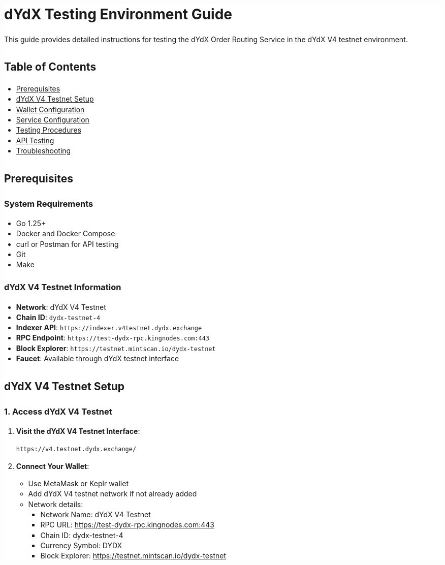 # dYdX Testing Environment Guide

This guide provides detailed instructions for testing the dYdX Order Routing Service in the dYdX V4 testnet environment.

## Table of Contents

- [Prerequisites](#prerequisites)
- [dYdX V4 Testnet Setup](#dydx-v4-testnet-setup)
- [Wallet Configuration](#wallet-configuration)
- [Service Configuration](#service-configuration)
- [Testing Procedures](#testing-procedures)
- [API Testing](#api-testing)
- [Troubleshooting](#troubleshooting)

## Prerequisites

### System Requirements

- Go 1.25+
- Docker and Docker Compose
- curl or Postman for API testing
- Git
- Make

### dYdX V4 Testnet Information

- **Network**: dYdX V4 Testnet
- **Chain ID**: `dydx-testnet-4`
- **Indexer API**: `https://indexer.v4testnet.dydx.exchange`
- **RPC Endpoint**: `https://test-dydx-rpc.kingnodes.com:443`
- **Block Explorer**: `https://testnet.mintscan.io/dydx-testnet`
- **Faucet**: Available through dYdX testnet interface

## dYdX V4 Testnet Setup

### 1. Access dYdX V4 Testnet

1. **Visit the dYdX V4 Testnet Interface**:
   ```
   https://v4.testnet.dydx.exchange/
   ```

2. **Connect Your Wallet**:
   - Use MetaMask or Keplr wallet
   - Add dYdX V4 testnet network if not already added
   - Network details:
     - Network Name: dYdX V4 Testnet
     - RPC URL: https://test-dydx-rpc.kingnodes.com:443
     - Chain ID: dydx-testnet-4
     - Currency Symbol: DYDX
     - Block Explorer: https://testnet.mintscan.io/dydx-testnet
